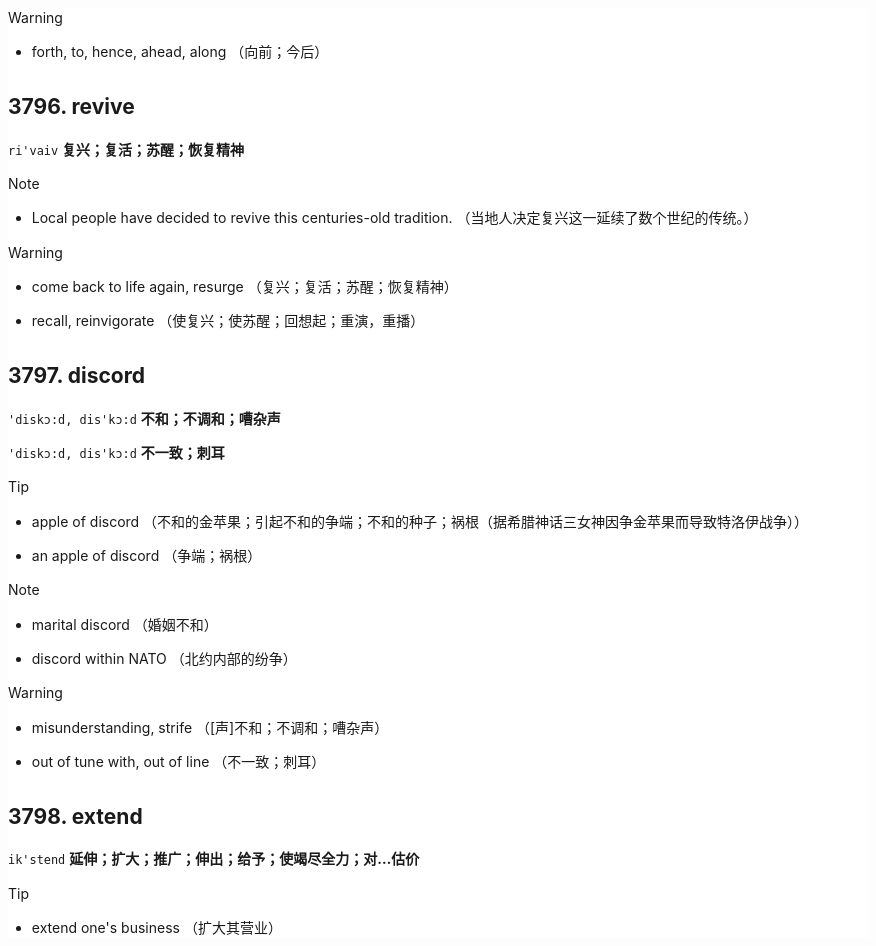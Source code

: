 > [!WARNING]
>
> - forth, to, hence, ahead, along （向前；今后）
>

## 3796. revive

`ri'vaiv`  **复兴；复活；苏醒；恢复精神**

> [!NOTE]
>
> - Local people have decided to revive this centuries-old tradition. （当地人决定复兴这一延续了数个世纪的传统。）
>

> [!WARNING]
>
> - come back to life again, resurge （复兴；复活；苏醒；恢复精神）
>
> - recall, reinvigorate （使复兴；使苏醒；回想起；重演，重播）
>

## 3797. discord

`'diskɔ:d, dis'kɔ:d`  **不和；不调和；嘈杂声**

`'diskɔ:d, dis'kɔ:d`  **不一致；刺耳**

> [!TIP]
>
> - apple of discord （不和的金苹果；引起不和的争端；不和的种子；祸根（据希腊神话三女神因争金苹果而导致特洛伊战争））
>
> - an apple of discord （争端；祸根）
>

> [!NOTE]
>
> - marital discord （婚姻不和）
>
> - discord within NATO （北约内部的纷争）
>

> [!WARNING]
>
> - misunderstanding, strife （[声]不和；不调和；嘈杂声）
>
> - out of tune with, out of line （不一致；刺耳）
>

## 3798. extend

`ik'stend`  **延伸；扩大；推广；伸出；给予；使竭尽全力；对…估价**

> [!TIP]
>
> - extend one's business （扩大其营业）
>
